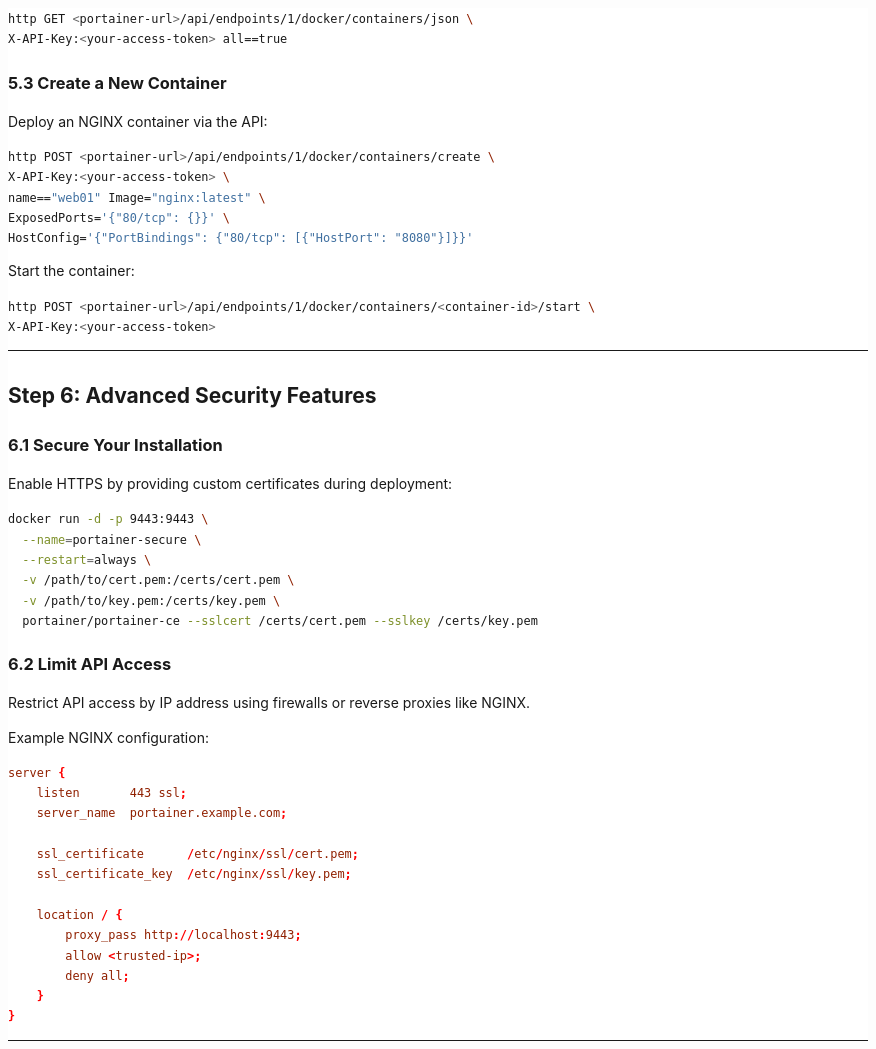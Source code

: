 ```sh
http GET <portainer-url>/api/endpoints/1/docker/containers/json \
X-API-Key:<your-access-token> all==true
```

### **5.3 Create a New Container**

Deploy an NGINX container via the API:

```sh
http POST <portainer-url>/api/endpoints/1/docker/containers/create \
X-API-Key:<your-access-token> \
name=="web01" Image="nginx:latest" \
ExposedPorts='{"80/tcp": {}}' \
HostConfig='{"PortBindings": {"80/tcp": [{"HostPort": "8080"}]}}'
```

Start the container:

```sh
http POST <portainer-url>/api/endpoints/1/docker/containers/<container-id>/start \
X-API-Key:<your-access-token>
```

---

## Step 6: Advanced Security Features

### **6.1 Secure Your Installation**

Enable HTTPS by providing custom certificates during deployment:

```sh
docker run -d -p 9443:9443 \
  --name=portainer-secure \
  --restart=always \
  -v /path/to/cert.pem:/certs/cert.pem \
  -v /path/to/key.pem:/certs/key.pem \
  portainer/portainer-ce --sslcert /certs/cert.pem --sslkey /certs/key.pem
```

### **6.2 Limit API Access**

Restrict API access by IP address using firewalls or reverse proxies like NGINX.

Example NGINX configuration:

```conf
server {
    listen       443 ssl;
    server_name  portainer.example.com;

    ssl_certificate      /etc/nginx/ssl/cert.pem;
    ssl_certificate_key  /etc/nginx/ssl/key.pem;

    location / {
        proxy_pass http://localhost:9443;
        allow <trusted-ip>;
        deny all;
    }
}
```

---